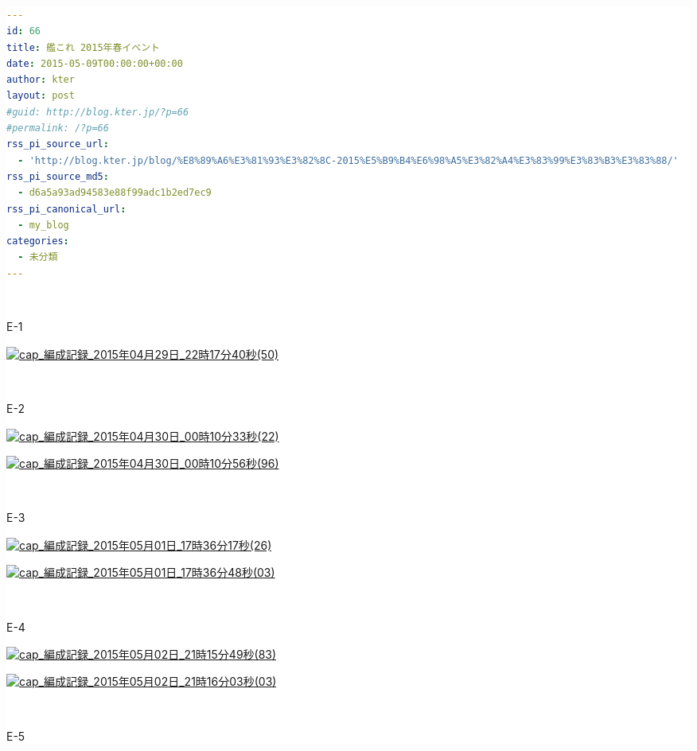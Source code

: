 ```yaml
---
id: 66
title: 艦これ 2015年春イベント
date: 2015-05-09T00:00:00+00:00
author: kter
layout: post
#guid: http://blog.kter.jp/?p=66
#permalink: /?p=66
rss_pi_source_url:
  - 'http://blog.kter.jp/blog/%E8%89%A6%E3%81%93%E3%82%8C-2015%E5%B9%B4%E6%98%A5%E3%82%A4%E3%83%99%E3%83%B3%E3%83%88/'
rss_pi_source_md5:
  - d6a5a93ad94583e88f99adc1b2ed7ec9
rss_pi_canonical_url:
  - my_blog
categories:
  - 未分類
---
```

&nbsp;

E-1

[<img class="alignnone size-full wp-image-666" src="http:&#047;&#047;img.kter.jp&#047;wp-content&#047;uploads&#047;2015&#047;05&#047;cap_編成記録_2015年04月29日_22時17分40秒50.png" alt="cap_編成記録_2015年04月29日_22時17分40秒(50)" width="910" height="1095" />](http:&#047;&#047;img.kter.jp&#047;wp-content&#047;uploads&#047;2015&#047;05&#047;cap_編成記録_2015年04月29日_22時17分40秒50.png)

&nbsp;

E-2

[<img class="alignnone size-full wp-image-667" src="http:&#047;&#047;img.kter.jp&#047;wp-content&#047;uploads&#047;2015&#047;05&#047;cap_編成記録_2015年04月30日_00時10分33秒22.png" alt="cap_編成記録_2015年04月30日_00時10分33秒(22)" width="910" height="1095" />](http:&#047;&#047;img.kter.jp&#047;wp-content&#047;uploads&#047;2015&#047;05&#047;cap_編成記録_2015年04月30日_00時10分33秒22.png)

[<img class="alignnone size-full wp-image-668" src="http:&#047;&#047;img.kter.jp&#047;wp-content&#047;uploads&#047;2015&#047;05&#047;cap_編成記録_2015年04月30日_00時10分56秒96.png" alt="cap_編成記録_2015年04月30日_00時10分56秒(96)" width="910" height="1095" />](http:&#047;&#047;img.kter.jp&#047;wp-content&#047;uploads&#047;2015&#047;05&#047;cap_編成記録_2015年04月30日_00時10分56秒96.png)

&nbsp;

E-3

[<img class="alignnone size-full wp-image-669" src="http:&#047;&#047;img.kter.jp&#047;wp-content&#047;uploads&#047;2015&#047;05&#047;cap_編成記録_2015年05月01日_17時36分17秒26.png" alt="cap_編成記録_2015年05月01日_17時36分17秒(26)" width="910" height="1095" />](http:&#047;&#047;img.kter.jp&#047;wp-content&#047;uploads&#047;2015&#047;05&#047;cap_編成記録_2015年05月01日_17時36分17秒26.png)

[<img class="alignnone size-full wp-image-670" src="http:&#047;&#047;img.kter.jp&#047;wp-content&#047;uploads&#047;2015&#047;05&#047;cap_編成記録_2015年05月01日_17時36分48秒03.png" alt="cap_編成記録_2015年05月01日_17時36分48秒(03)" width="910" height="1095" />](http:&#047;&#047;img.kter.jp&#047;wp-content&#047;uploads&#047;2015&#047;05&#047;cap_編成記録_2015年05月01日_17時36分48秒03.png)

&nbsp;

E-4

[<img class="alignnone size-full wp-image-671" src="http:&#047;&#047;img.kter.jp&#047;wp-content&#047;uploads&#047;2015&#047;05&#047;cap_編成記録_2015年05月02日_21時15分49秒83.png" alt="cap_編成記録_2015年05月02日_21時15分49秒(83)" width="910" height="1095" />](http:&#047;&#047;img.kter.jp&#047;wp-content&#047;uploads&#047;2015&#047;05&#047;cap_編成記録_2015年05月02日_21時15分49秒83.png)

[<img class="alignnone size-full wp-image-672" src="http:&#047;&#047;img.kter.jp&#047;wp-content&#047;uploads&#047;2015&#047;05&#047;cap_編成記録_2015年05月02日_21時16分03秒03.png" alt="cap_編成記録_2015年05月02日_21時16分03秒(03)" width="910" height="1095" />](http:&#047;&#047;img.kter.jp&#047;wp-content&#047;uploads&#047;2015&#047;05&#047;cap_編成記録_2015年05月02日_21時16分03秒03.png)

&nbsp;

E-5
